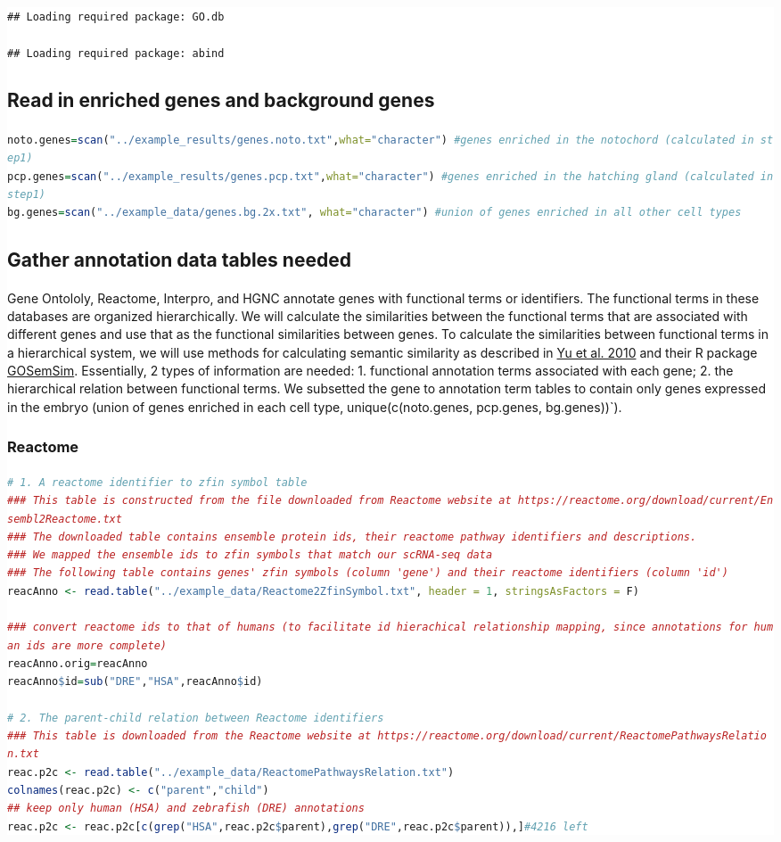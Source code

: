     ## Loading required package: GO.db

    ## Loading required package: abind

## Read in enriched genes and background genes

``` r
noto.genes=scan("../example_results/genes.noto.txt",what="character") #genes enriched in the notochord (calculated in step1)
pcp.genes=scan("../example_results/genes.pcp.txt",what="character") #genes enriched in the hatching gland (calculated in step1)
bg.genes=scan("../example_data/genes.bg.2x.txt", what="character") #union of genes enriched in all other cell types
```

## Gather annotation data tables needed

Gene Ontololy, Reactome, Interpro, and HGNC annotate genes with
functional terms or identifiers. The functional terms in these databases
are organized hierarchically. We will calculate the similarities between
the functional terms that are associated with different genes and use
that as the functional similarities between genes. To calculate the
similarities between functional terms in a hierarchical system, we will
use methods for calculating semantic similarity as described in [Yu et
al. 2010](doi:10.1093/bioinformatics/btq064) and their R package
[GOSemSim](https://bioconductor.org/packages/release/bioc/html/GOSemSim.html).
Essentially, 2 types of information are needed: 1. functional annotation
terms associated with each gene; 2. the hierarchical relation between
functional terms. We subsetted the gene to annotation term tables to
contain only genes expressed in the embryo (union of genes enriched in
each cell type, unique(c(noto.genes, pcp.genes, bg.genes))\`).

### Reactome

``` r
# 1. A reactome identifier to zfin symbol table
### This table is constructed from the file downloaded from Reactome website at https://reactome.org/download/current/Ensembl2Reactome.txt
### The downloaded table contains ensemble protein ids, their reactome pathway identifiers and descriptions.
### We mapped the ensemble ids to zfin symbols that match our scRNA-seq data
### The following table contains genes' zfin symbols (column 'gene') and their reactome identifiers (column 'id')
reacAnno <- read.table("../example_data/Reactome2ZfinSymbol.txt", header = 1, stringsAsFactors = F)

### convert reactome ids to that of humans (to facilitate id hierachical relationship mapping, since annotations for human ids are more complete)
reacAnno.orig=reacAnno
reacAnno$id=sub("DRE","HSA",reacAnno$id)

# 2. The parent-child relation between Reactome identifiers
### This table is downloaded from the Reactome website at https://reactome.org/download/current/ReactomePathwaysRelation.txt
reac.p2c <- read.table("../example_data/ReactomePathwaysRelation.txt")
colnames(reac.p2c) <- c("parent","child")
## keep only human (HSA) and zebrafish (DRE) annotations
reac.p2c <- reac.p2c[c(grep("HSA",reac.p2c$parent),grep("DRE",reac.p2c$parent)),]#4216 left
```
